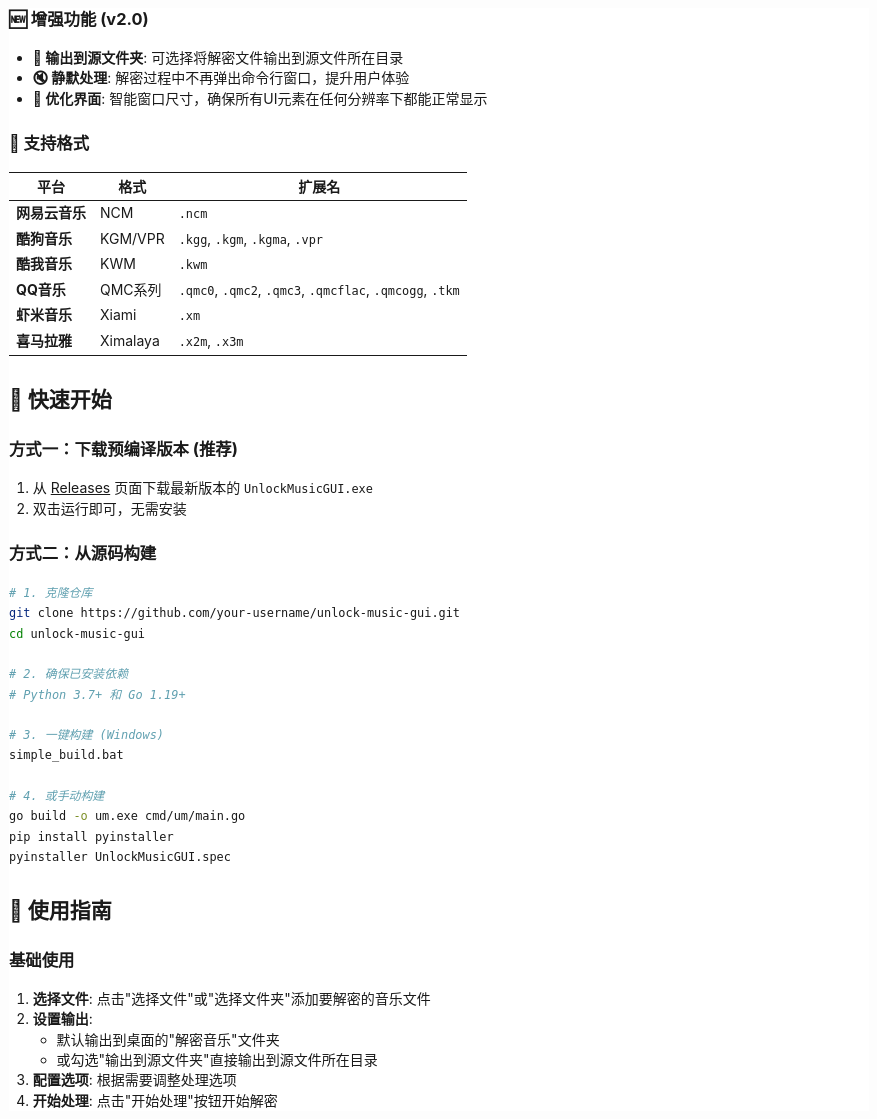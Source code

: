 ### 🆕 增强功能 (v2.0)
- **📁 输出到源文件夹**: 可选择将解密文件输出到源文件所在目录
- **🔇 静默处理**: 解密过程中不再弹出命令行窗口，提升用户体验
- **📐 优化界面**: 智能窗口尺寸，确保所有UI元素在任何分辨率下都能正常显示

### 🎵 支持格式
| 平台 | 格式 | 扩展名 |
|------|------|--------|
| **网易云音乐** | NCM | `.ncm` |
| **酷狗音乐** | KGM/VPR | `.kgg`, `.kgm`, `.kgma`, `.vpr` |
| **酷我音乐** | KWM | `.kwm` |
| **QQ音乐** | QMC系列 | `.qmc0`, `.qmc2`, `.qmc3`, `.qmcflac`, `.qmcogg`, `.tkm` |
| **虾米音乐** | Xiami | `.xm` |
| **喜马拉雅** | Ximalaya | `.x2m`, `.x3m` |

## 🚀 快速开始

### 方式一：下载预编译版本 (推荐)
1. 从 [Releases](../../releases) 页面下载最新版本的 `UnlockMusicGUI.exe`
2. 双击运行即可，无需安装

### 方式二：从源码构建
```bash
# 1. 克隆仓库
git clone https://github.com/your-username/unlock-music-gui.git
cd unlock-music-gui

# 2. 确保已安装依赖
# Python 3.7+ 和 Go 1.19+

# 3. 一键构建 (Windows)
simple_build.bat

# 4. 或手动构建
go build -o um.exe cmd/um/main.go
pip install pyinstaller
pyinstaller UnlockMusicGUI.spec
```

## 📖 使用指南

### 基础使用
1. **选择文件**: 点击"选择文件"或"选择文件夹"添加要解密的音乐文件
2. **设置输出**:
   - 默认输出到桌面的"解密音乐"文件夹
   - 或勾选"输出到源文件夹"直接输出到源文件所在目录
3. **配置选项**: 根据需要调整处理选项
4. **开始处理**: 点击"开始处理"按钮开始解密
